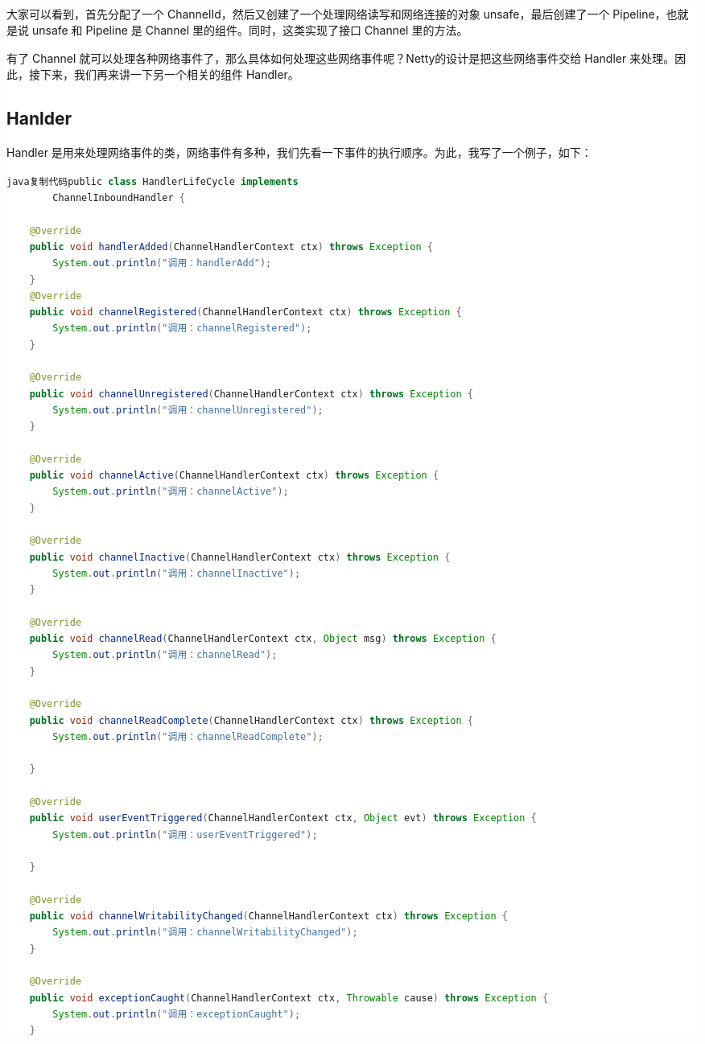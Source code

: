 大家可以看到，首先分配了一个 ChannelId，然后又创建了一个处理网络读写和网络连接的对象 unsafe，最后创建了一个 Pipeline，也就是说 unsafe 和 Pipeline 是 Channel 里的组件。同时，这类实现了接口 Channel 里的方法。

有了 Channel 就可以处理各种网络事件了，那么具体如何处理这些网络事件呢？Netty的设计是把这些网络事件交给 Handler 来处理。因此，接下来，我们再来讲一下另一个相关的组件 Handler。

## Hanlder

Handler 是用来处理网络事件的类，网络事件有多种，我们先看一下事件的执行顺序。为此，我写了一个例子，如下：

```java
java复制代码public class HandlerLifeCycle implements
        ChannelInboundHandler {

    @Override
    public void handlerAdded(ChannelHandlerContext ctx) throws Exception {
        System.out.println("调用：handlerAdd");
    }
    @Override
    public void channelRegistered(ChannelHandlerContext ctx) throws Exception {
        System.out.println("调用：channelRegistered");
    }

    @Override
    public void channelUnregistered(ChannelHandlerContext ctx) throws Exception {
        System.out.println("调用：channelUnregistered");
    }

    @Override
    public void channelActive(ChannelHandlerContext ctx) throws Exception {
        System.out.println("调用：channelActive");
    }

    @Override
    public void channelInactive(ChannelHandlerContext ctx) throws Exception {
        System.out.println("调用：channelInactive");
    }

    @Override
    public void channelRead(ChannelHandlerContext ctx, Object msg) throws Exception {
        System.out.println("调用：channelRead");
    }

    @Override
    public void channelReadComplete(ChannelHandlerContext ctx) throws Exception {
        System.out.println("调用：channelReadComplete");

    }

    @Override
    public void userEventTriggered(ChannelHandlerContext ctx, Object evt) throws Exception {
        System.out.println("调用：userEventTriggered");

    }

    @Override
    public void channelWritabilityChanged(ChannelHandlerContext ctx) throws Exception {
        System.out.println("调用：channelWritabilityChanged");
    }

    @Override
    public void exceptionCaught(ChannelHandlerContext ctx, Throwable cause) throws Exception {
        System.out.println("调用：exceptionCaught");
    }
```